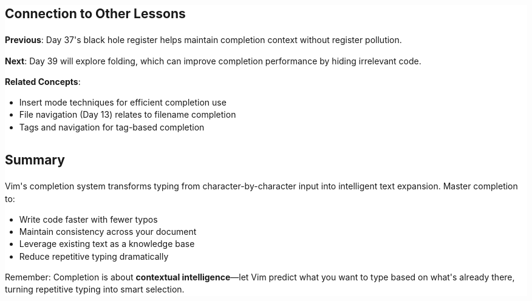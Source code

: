 ## Connection to Other Lessons

**Previous**: Day 37's black hole register helps maintain completion context without register pollution.

**Next**: Day 39 will explore folding, which can improve completion performance by hiding irrelevant code.

**Related Concepts**:
- Insert mode techniques for efficient completion use
- File navigation (Day 13) relates to filename completion
- Tags and navigation for tag-based completion

## Summary

Vim's completion system transforms typing from character-by-character input into intelligent text expansion. Master completion to:
- Write code faster with fewer typos
- Maintain consistency across your document
- Leverage existing text as a knowledge base
- Reduce repetitive typing dramatically

Remember: Completion is about **contextual intelligence**—let Vim predict what you want to type based on what's already there, turning repetitive typing into smart selection.